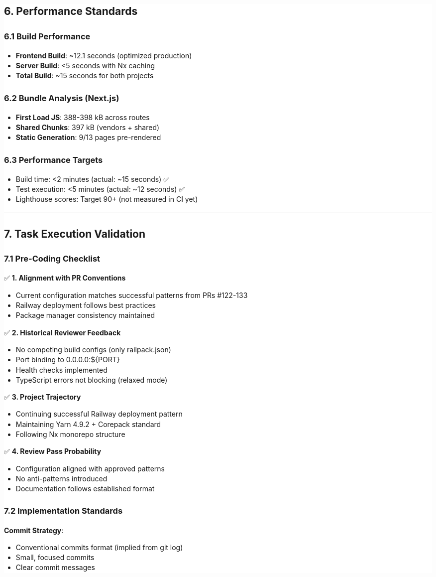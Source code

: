 ## 6. Performance Standards

### 6.1 Build Performance
- **Frontend Build**: ~12.1 seconds (optimized production)
- **Server Build**: <5 seconds with Nx caching
- **Total Build**: ~15 seconds for both projects

### 6.2 Bundle Analysis (Next.js)
- **First Load JS**: 388-398 kB across routes
- **Shared Chunks**: 397 kB (vendors + shared)
- **Static Generation**: 9/13 pages pre-rendered

### 6.3 Performance Targets
- Build time: <2 minutes (actual: ~15 seconds) ✅
- Test execution: <5 minutes (actual: ~12 seconds) ✅
- Lighthouse scores: Target 90+ (not measured in CI yet)

---

## 7. Task Execution Validation

### 7.1 Pre-Coding Checklist

✅ **1. Alignment with PR Conventions**
- Current configuration matches successful patterns from PRs #122-133
- Railway deployment follows best practices
- Package manager consistency maintained

✅ **2. Historical Reviewer Feedback**
- No competing build configs (only railpack.json)
- Port binding to 0.0.0.0:${PORT}
- Health checks implemented
- TypeScript errors not blocking (relaxed mode)

✅ **3. Project Trajectory**
- Continuing successful Railway deployment pattern
- Maintaining Yarn 4.9.2 + Corepack standard
- Following Nx monorepo structure

✅ **4. Review Pass Probability**
- Configuration aligned with approved patterns
- No anti-patterns introduced
- Documentation follows established format

### 7.2 Implementation Standards

**Commit Strategy**:
- Conventional commits format (implied from git log)
- Small, focused commits
- Clear commit messages
